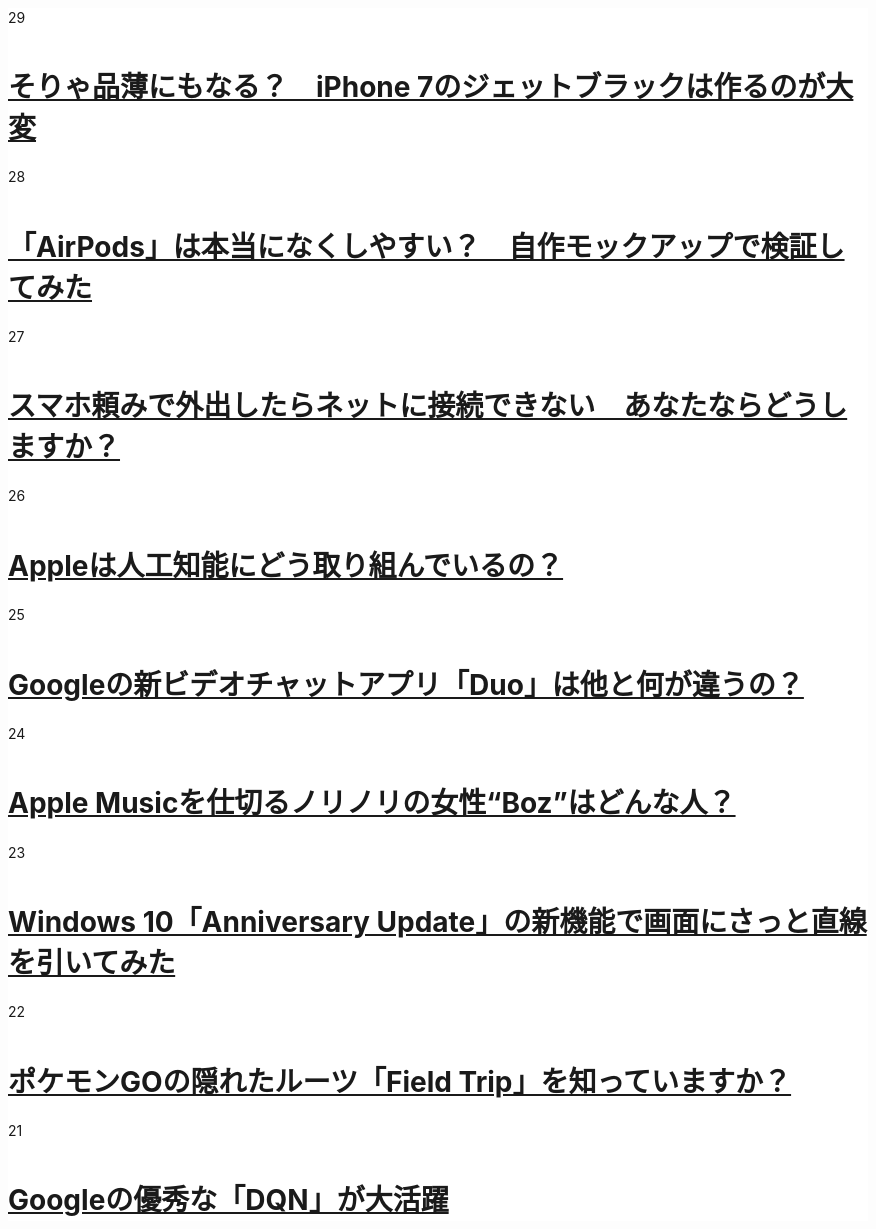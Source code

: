 29

# [そりゃ品薄にもなる？　iPhone 7のジェットブラックは作るのが大変](http://www.itmedia.co.jp/pcuser/articles/1609/18/news015.html)

28

# [「AirPods」は本当になくしやすい？　自作モックアップで検証してみた](http://www.itmedia.co.jp/pcuser/articles/1609/10/news014.html)

27

# [スマホ頼みで外出したらネットに接続できない　あなたならどうしますか？](http://www.itmedia.co.jp/pcuser/articles/1609/04/news017.html)

26

# [Appleは人工知能にどう取り組んでいるの？](http://www.itmedia.co.jp/pcuser/articles/1608/28/news011.html)

25

# [Googleの新ビデオチャットアプリ「Duo」は他と何が違うの？](http://www.itmedia.co.jp/pcuser/articles/1608/21/news010.html)

24

# [Apple Musicを仕切るノリノリの女性“Boz”はどんな人？](http://www.itmedia.co.jp/pcuser/articles/1608/13/news024.html)

23

# [Windows 10「Anniversary Update」の新機能で画面にさっと直線を引いてみた](http://www.itmedia.co.jp/pcuser/articles/1608/07/news013.html)

22

# [ポケモンGOの隠れたルーツ「Field Trip」を知っていますか？](http://www.itmedia.co.jp/pcuser/articles/1607/30/news022.html)

21

# [Googleの優秀な「DQN」が大活躍](http://www.itmedia.co.jp/pcuser/articles/1607/24/news019.html)
